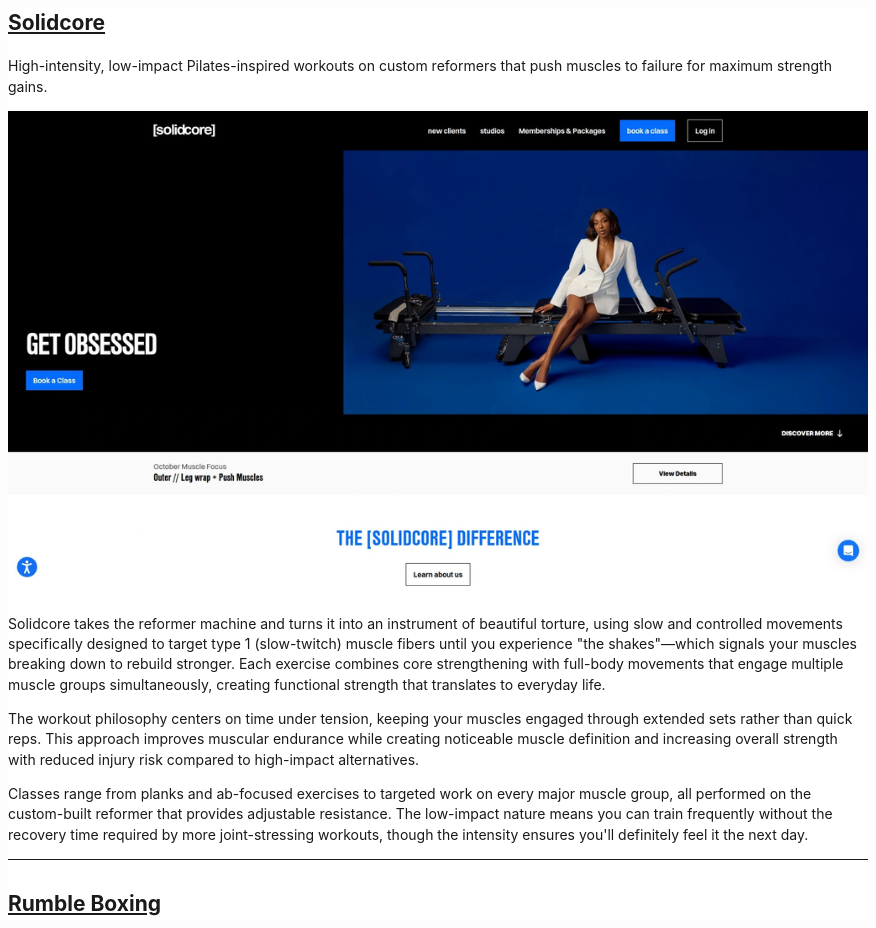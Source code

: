 ## **[Solidcore](https://solidcore.co)**

High-intensity, low-impact Pilates-inspired workouts on custom reformers that push muscles to failure for maximum strength gains.

![Solidcore Screenshot](image/solidcore.webp)


Solidcore takes the reformer machine and turns it into an instrument of beautiful torture, using slow and controlled movements specifically designed to target type 1 (slow-twitch) muscle fibers until you experience "the shakes"—which signals your muscles breaking down to rebuild stronger. Each exercise combines core strengthening with full-body movements that engage multiple muscle groups simultaneously, creating functional strength that translates to everyday life.

The workout philosophy centers on time under tension, keeping your muscles engaged through extended sets rather than quick reps. This approach improves muscular endurance while creating noticeable muscle definition and increasing overall strength with reduced injury risk compared to high-impact alternatives.

Classes range from planks and ab-focused exercises to targeted work on every major muscle group, all performed on the custom-built reformer that provides adjustable resistance. The low-impact nature means you can train frequently without the recovery time required by more joint-stressing workouts, though the intensity ensures you'll definitely feel it the next day.

***

## **[Rumble Boxing](https://www.rumbleboxinggym.com)**

